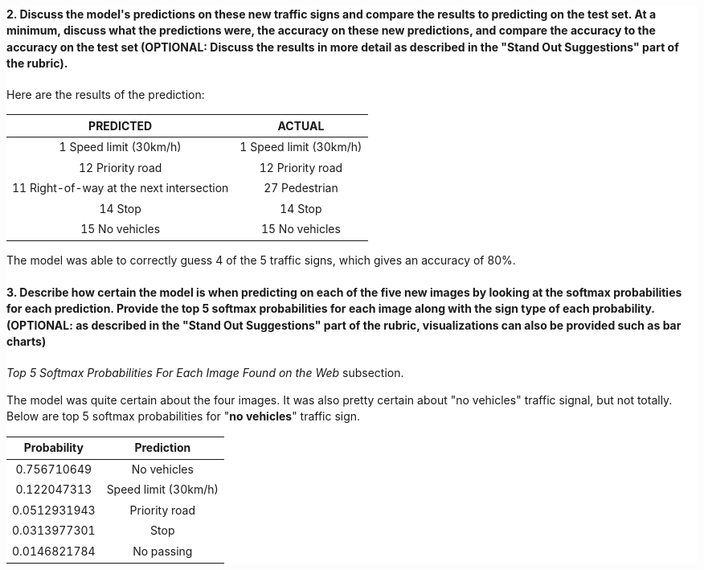 
#### 2. Discuss the model's predictions on these new traffic signs and compare the results to predicting on the test set. At a minimum, discuss what the predictions were, the accuracy on these new predictions, and compare the accuracy to the accuracy on the test set (OPTIONAL: Discuss the results in more detail as described in the "Stand Out Suggestions" part of the rubric).

Here are the results of the prediction:

|                  PREDICTED                  |                   ACTUAL                    |
|:-------------------------------------------:|:-------------------------------------------:|
| 1            Speed limit (30km/h)           | 1            Speed limit (30km/h)           |
| 12              Priority road               | 12              Priority road               |
| 11  Right-of-way at the next intersection   | 27                Pedestrian                |
| 14                   Stop                   | 14                   Stop                   |
| 15               No vehicles                | 15               No vehicles                |


The model was able to correctly guess 4 of the 5 traffic signs, which gives an accuracy of 80%. 

#### 3. Describe how certain the model is when predicting on each of the five new images by looking at the softmax probabilities for each prediction. Provide the top 5 softmax probabilities for each image along with the sign type of each probability. (OPTIONAL: as described in the "Stand Out Suggestions" part of the rubric, visualizations can also be provided such as bar charts)
*Top 5 Softmax Probabilities For Each Image Found on the Web* subsection.

The model was quite certain about the four images. It was also pretty certain about "no vehicles" traffic signal,
but not totally. Below are top 5 softmax probabilities for "**no vehicles**" traffic sign.

| Probability           |     Prediction                                | 
|:---------------------:|:---------------------------------------------:| 
| 0.756710649           | No vehicles                                   | 
| 0.122047313           | Speed limit (30km/h)                          |
| 0.0512931943          | Priority road                                 |
| 0.0313977301          | Stop                                          |
| 0.0146821784          | No passing                                    |
